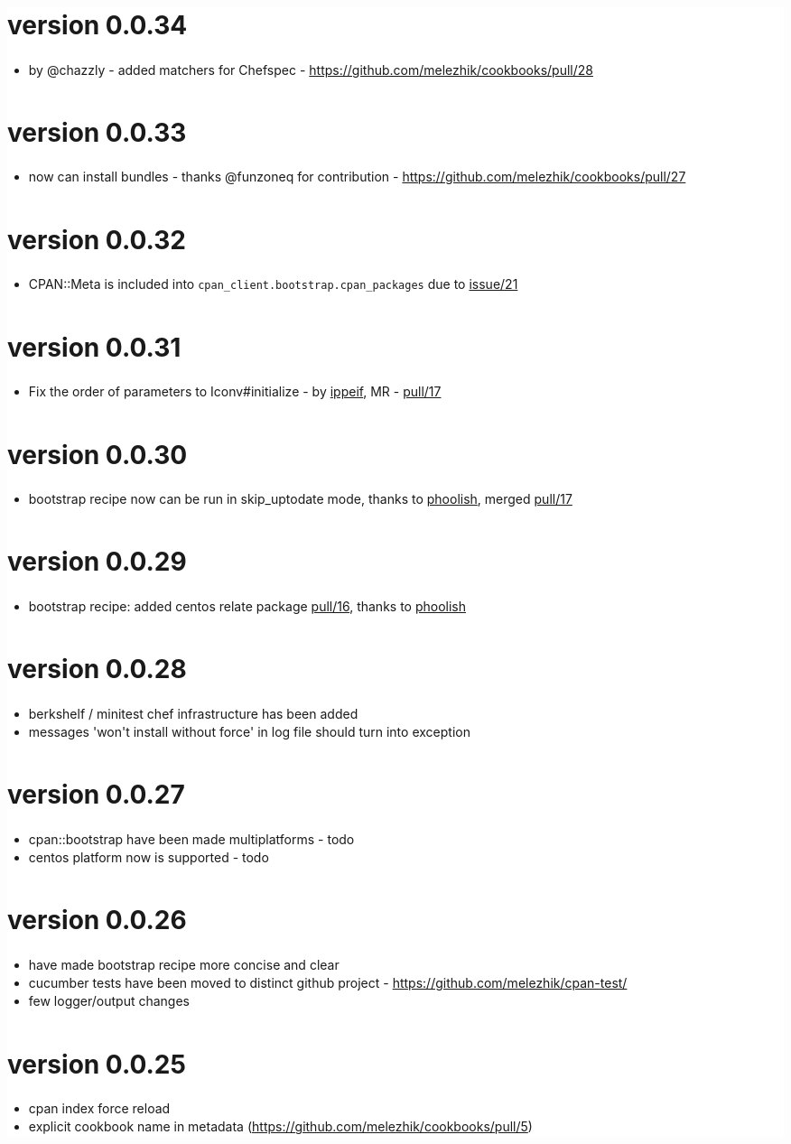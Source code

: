 # version 0.0.34
- by @chazzly - added matchers for Chefspec  - https://github.com/melezhik/cookbooks/pull/28

# version 0.0.33
- now can install bundles - thanks @funzoneq for contribution  - https://github.com/melezhik/cookbooks/pull/27


# version 0.0.32
- CPAN::Meta is included into `cpan_client.bootstrap.cpan_packages`  due to [issue/21](https://github.com/melezhik/cookbooks/issues/21)

# version 0.0.31
- Fix the order of parameters to Iconv#initialize - by [ippeif](https://github.com/ippeif), MR - [pull/17](https://github.com/melezhik/cookbooks/pull/19)

# version 0.0.30
- bootstrap recipe now can be run in skip_uptodate mode, thanks to [phoolish](https://github.com/phoolish),  merged [pull/17](https://github.com/melezhik/cookbooks/pull/17)

# version 0.0.29
- bootstrap recipe: added centos relate package [pull/16](https://github.com/melezhik/cookbooks/pull/16), thanks to [phoolish](https://github.com/phoolish)

# version 0.0.28
- berkshelf / minitest chef infrastructure has been added 
- messages 'won't install without force' in log file should turn into exception


# version 0.0.27
- cpan::bootstrap have been made multiplatforms - todo
- centos platform now is supported - todo

# version 0.0.26
- have made bootstrap recipe more concise and clear
- cucumber tests have been moved to distinct github project - https://github.com/melezhik/cpan-test/
- few logger/output changes

# version 0.0.25
- cpan index force reload
- explicit cookbook name in metadata (https://github.com/melezhik/cookbooks/pull/5)
